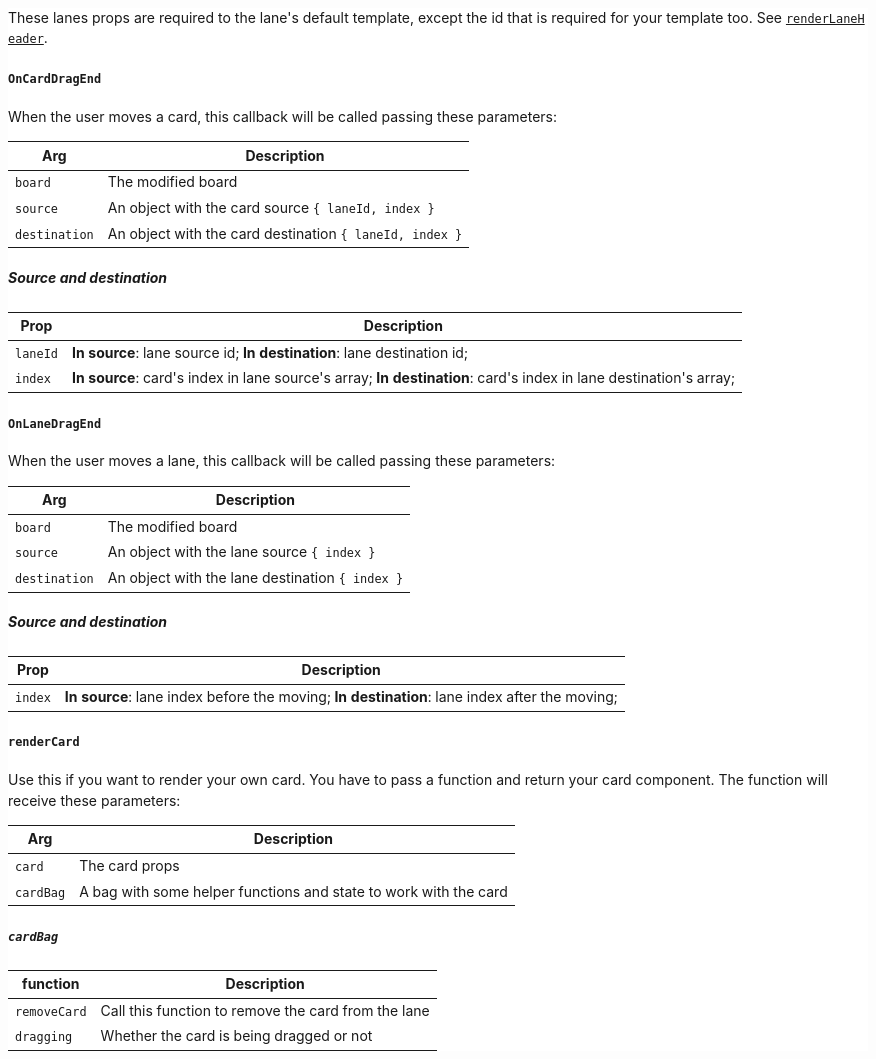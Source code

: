 These lanes props are required to the lane's default template, except the id that is required for your template too. See [`renderLaneHeader`](#renderlaneheader).

#### `OnCardDragEnd`
When the user moves a card, this callback will be called passing these parameters:

| Arg          | Description                                            |
|--------------|------------------------------------------------------- |
| `board`      | The modified board                                     |
| `source`     | An object with the card source `{ laneId, index }`     |
| `destination`| An object with the card destination `{ laneId, index }`|

##### Source and destination

| Prop    | Description                                                            |
|---------|------------------------------------------------------------------------|
| `laneId`| **In source**: lane source id; **In destination**: lane destination id;|
| `index` | **In source**: card's index in lane source's array; **In destination**: card's index in lane destination's array;|


#### `OnLaneDragEnd`
When the user moves a lane, this callback will be called passing these parameters:

| Arg          | Description                                            |
|--------------|------------------------------------------------------- |
| `board`      | The modified board                                     |
| `source`     | An object with the lane source `{ index }`     |
| `destination`| An object with the lane destination `{ index }`|

##### Source and destination

| Prop    | Description                                                            |
|---------|------------------------------------------------------------------------|
| `index` | **In source**: lane index before the moving; **In destination**: lane index after the moving;|

#### `renderCard`
Use this if you want to render your own card. You have to pass a function and return your card component.
The function will receive these parameters:

| Arg          | Description                                                      |
|--------------|----------------------------------------------------------------- |
| `card`       | The card props                                                   |
| `cardBag`    | A bag with some helper functions and state to work with the card |

##### `cardBag`
| function     | Description                                            |
|--------------|------------------------------------------------------- |
| `removeCard` | Call this function to remove the card from the lane    |
| `dragging`   | Whether the card is being dragged or not               |
